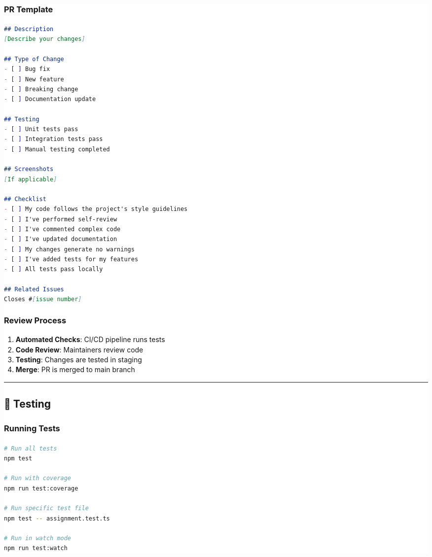 ### PR Template

```markdown
## Description
[Describe your changes]

## Type of Change
- [ ] Bug fix
- [ ] New feature
- [ ] Breaking change
- [ ] Documentation update

## Testing
- [ ] Unit tests pass
- [ ] Integration tests pass
- [ ] Manual testing completed

## Screenshots
[If applicable]

## Checklist
- [ ] My code follows the project's style guidelines
- [ ] I've performed self-review
- [ ] I've commented complex code
- [ ] I've updated documentation
- [ ] My changes generate no warnings
- [ ] I've added tests for my features
- [ ] All tests pass locally

## Related Issues
Closes #[issue number]
```

### Review Process

1. **Automated Checks**: CI/CD pipeline runs tests
2. **Code Review**: Maintainers review code
3. **Testing**: Changes are tested in staging
4. **Merge**: PR is merged to main branch

---

## 🧪 Testing

### Running Tests

```bash
# Run all tests
npm test

# Run with coverage
npm run test:coverage

# Run specific test file
npm test -- assignment.test.ts

# Run in watch mode
npm run test:watch
```
